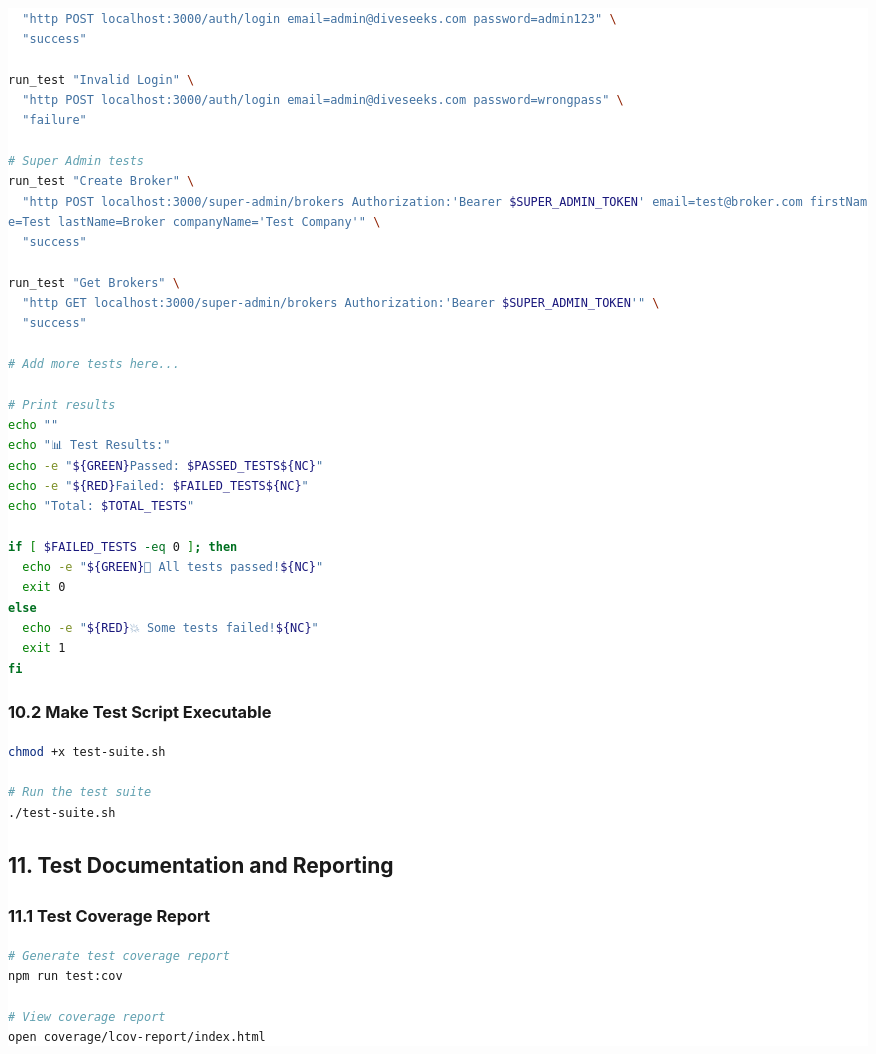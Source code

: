 ```bash
  "http POST localhost:3000/auth/login email=admin@diveseeks.com password=admin123" \
  "success"

run_test "Invalid Login" \
  "http POST localhost:3000/auth/login email=admin@diveseeks.com password=wrongpass" \
  "failure"

# Super Admin tests
run_test "Create Broker" \
  "http POST localhost:3000/super-admin/brokers Authorization:'Bearer $SUPER_ADMIN_TOKEN' email=test@broker.com firstName=Test lastName=Broker companyName='Test Company'" \
  "success"

run_test "Get Brokers" \
  "http GET localhost:3000/super-admin/brokers Authorization:'Bearer $SUPER_ADMIN_TOKEN'" \
  "success"

# Add more tests here...

# Print results
echo ""
echo "📊 Test Results:"
echo -e "${GREEN}Passed: $PASSED_TESTS${NC}"
echo -e "${RED}Failed: $FAILED_TESTS${NC}"
echo "Total: $TOTAL_TESTS"

if [ $FAILED_TESTS -eq 0 ]; then
  echo -e "${GREEN}🎉 All tests passed!${NC}"
  exit 0
else
  echo -e "${RED}💥 Some tests failed!${NC}"
  exit 1
fi
```

### 10.2 Make Test Script Executable
```bash
chmod +x test-suite.sh

# Run the test suite
./test-suite.sh
```

## 11. Test Documentation and Reporting

### 11.1 Test Coverage Report
```bash
# Generate test coverage report
npm run test:cov

# View coverage report
open coverage/lcov-report/index.html
```
